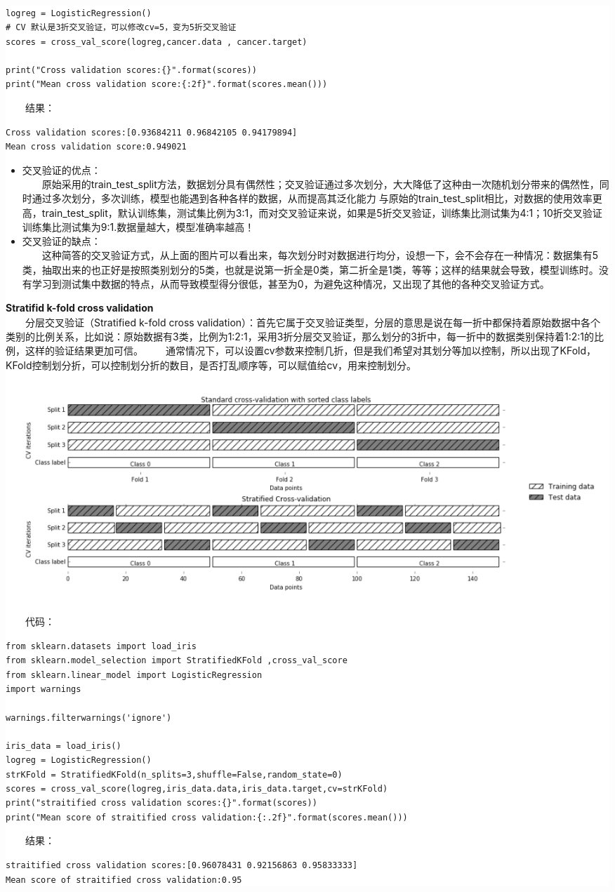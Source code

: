 ```
logreg = LogisticRegression()
# CV 默认是3折交叉验证，可以修改cv=5，变为5折交叉验证
scores = cross_val_score(logreg,cancer.data , cancer.target)
 
print("Cross validation scores:{}".format(scores))
print("Mean cross validation score:{:2f}".format(scores.mean()))   
```
&emsp;&emsp;结果：
```
Cross validation scores:[0.93684211 0.96842105 0.94179894]
Mean cross validation score:0.949021   
```
* 交叉验证的优点：  
&emsp;&emsp;原始采用的train_test_split方法，数据划分具有偶然性；交叉验证通过多次划分，大大降低了这种由一次随机划分带来的偶然性，同时通过多次划分，多次训练，模型也能遇到各种各样的数据，从而提高其泛化能力
与原始的train_test_split相比，对数据的使用效率更高，train_test_split，默认训练集，测试集比例为3:1，而对交叉验证来说，如果是5折交叉验证，训练集比测试集为4:1；10折交叉验证训练集比测试集为9:1.数据量越大，模型准确率越高！
* 交叉验证的缺点：  
&emsp;&emsp;这种简答的交叉验证方式，从上面的图片可以看出来，每次划分时对数据进行均分，设想一下，会不会存在一种情况：数据集有5类，抽取出来的也正好是按照类别划分的5类，也就是说第一折全是0类，第二折全是1类，等等；这样的结果就会导致，模型训练时。没有学习到测试集中数据的特点，从而导致模型得分很低，甚至为0，为避免这种情况，又出现了其他的各种交叉验证方式。

**Stratifid k-fold cross validation**  
&emsp;&emsp;分层交叉验证（Stratified k-fold cross validation）：首先它属于交叉验证类型，分层的意思是说在每一折中都保持着原始数据中各个类别的比例关系，比如说：原始数据有3类，比例为1:2:1，采用3折分层交叉验证，那么划分的3折中，每一折中的数据类别保持着1:2:1的比例，这样的验证结果更加可信。
&emsp;&emsp;通常情况下，可以设置cv参数来控制几折，但是我们希望对其划分等加以控制，所以出现了KFold，KFold控制划分折，可以控制划分折的数目，是否打乱顺序等，可以赋值给cv，用来控制划分。

<div align="center"> <img src="/img/202005/0518013.png"/> </div>

&emsp;&emsp;代码：
```
from sklearn.datasets import load_iris
from sklearn.model_selection import StratifiedKFold ,cross_val_score
from sklearn.linear_model import LogisticRegression
import warnings
 
warnings.filterwarnings('ignore')
 
iris_data = load_iris()
logreg = LogisticRegression()
strKFold = StratifiedKFold(n_splits=3,shuffle=False,random_state=0)
scores = cross_val_score(logreg,iris_data.data,iris_data.target,cv=strKFold)
print("straitified cross validation scores:{}".format(scores))
print("Mean score of straitified cross validation:{:.2f}".format(scores.mean()))   
```
&emsp;&emsp;结果：  
```
straitified cross validation scores:[0.96078431 0.92156863 0.95833333]
Mean score of straitified cross validation:0.95  
```